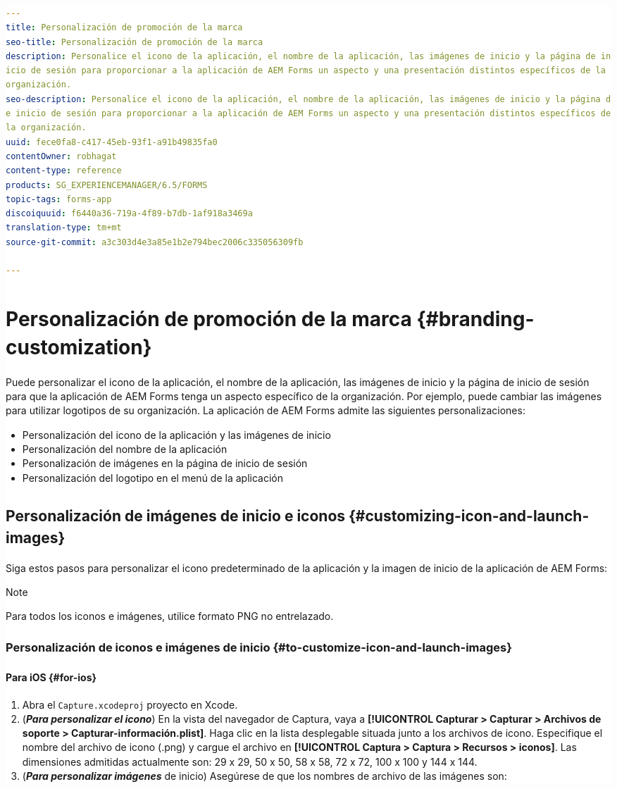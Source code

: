 ```yaml
---
title: Personalización de promoción de la marca
seo-title: Personalización de promoción de la marca
description: Personalice el icono de la aplicación, el nombre de la aplicación, las imágenes de inicio y la página de inicio de sesión para proporcionar a la aplicación de AEM Forms un aspecto y una presentación distintos específicos de la organización.
seo-description: Personalice el icono de la aplicación, el nombre de la aplicación, las imágenes de inicio y la página de inicio de sesión para proporcionar a la aplicación de AEM Forms un aspecto y una presentación distintos específicos de la organización.
uuid: fece0fa8-c417-45eb-93f1-a91b49835fa0
contentOwner: robhagat
content-type: reference
products: SG_EXPERIENCEMANAGER/6.5/FORMS
topic-tags: forms-app
discoiquuid: f6440a36-719a-4f89-b7db-1af918a3469a
translation-type: tm+mt
source-git-commit: a3c303d4e3a85e1b2e794bec2006c335056309fb

---
```



# Personalización de promoción de la marca {#branding-customization}

Puede personalizar el icono de la aplicación, el nombre de la aplicación, las imágenes de inicio y la página de inicio de sesión para que la aplicación de AEM Forms tenga un aspecto específico de la organización. Por ejemplo, puede cambiar las imágenes para utilizar logotipos de su organización. La aplicación de AEM Forms admite las siguientes personalizaciones:

* Personalización del icono de la aplicación y las imágenes de inicio
* Personalización del nombre de la aplicación
* Personalización de imágenes en la página de inicio de sesión
* Personalización del logotipo en el menú de la aplicación

## Personalización de imágenes de inicio e iconos {#customizing-icon-and-launch-images}

Siga estos pasos para personalizar el icono predeterminado de la aplicación y la imagen de inicio de la aplicación de AEM Forms:

>[!NOTE]
>
>Para todos los iconos e imágenes, utilice formato PNG no entrelazado.

### Personalización de iconos e imágenes de inicio {#to-customize-icon-and-launch-images}

#### Para iOS {#for-ios}

1. Abra el `Capture.xcodeproj` proyecto en Xcode.
1. (***Para personalizar el icono***) En la vista del navegador de Captura, vaya a **[!UICONTROL Capturar > Capturar > Archivos de soporte > Capturar-información.plist]**. Haga clic en la lista desplegable situada junto a los archivos de icono. Especifique el nombre del archivo de icono (.png) y cargue el archivo en **[!UICONTROL Captura > Captura > Recursos > iconos]**. Las dimensiones admitidas actualmente son: 29 x 29, 50 x 50, 58 x 58, 72 x 72, 100 x 100 y 144 x 144.
1. (***Para personalizar imágenes*** de inicio) Asegúrese de que los nombres de archivo de las imágenes son:
